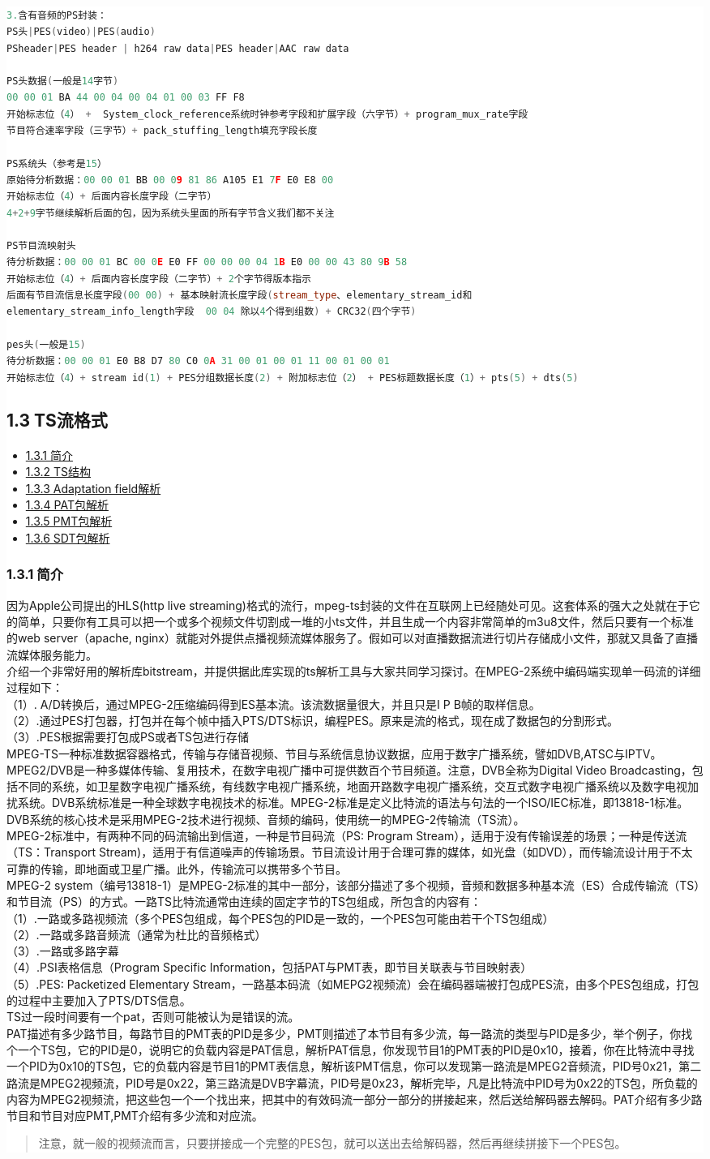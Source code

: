 ```cpp
3.含有音频的PS封装：
PS头|PES(video)|PES(audio)
PSheader|PES header | h264 raw data|PES header|AAC raw data

PS头数据(一般是14字节)
00 00 01 BA 44 00 04 00 04 01 00 03 FF F8
开始标志位（4） +  System_clock_reference系统时钟参考字段和扩展字段（六字节）+ program_mux_rate字段
节目符合速率字段（三字节）+ pack_stuffing_length填充字段长度

PS系统头（参考是15）
原始待分析数据：00 00 01 BB 00 09 81 86 A105 E1 7F E0 E8 00
开始标志位（4）+ 后面内容长度字段（二字节）
4+2+9字节继续解析后面的包，因为系统头里面的所有字节含义我们都不关注

PS节目流映射头
待分析数据：00 00 01 BC 00 0E E0 FF 00 00 00 04 1B E0 00 00 43 80 9B 58
开始标志位（4）+ 后面内容长度字段（二字节）+ 2个字节得版本指示
后面有节目流信息长度字段(00 00) + 基本映射流长度字段(stream_type、elementary_stream_id和
elementary_stream_info_length字段  00 04 除以4个得到组数) + CRC32(四个字节)

pes头(一般是15)
待分析数据：00 00 01 E0 B8 D7 80 C0 0A 31 00 01 00 01 11 00 01 00 01
开始标志位（4）+ stream id(1) + PES分组数据长度(2) + 附加标志位（2） + PES标题数据长度（1）+ pts(5) + dts(5)
```

## <a id="1.3">1.3 TS流格式</a>

- [1.3.1 简介](#1.3.1)
- [1.3.2 TS结构](#1.3.2)
- [1.3.3 Adaptation field解析](#1.3.3)
- [1.3.4 PAT包解析](#1.3.4)
- [1.3.5 PMT包解析](#1.3.5)
- [1.3.6 SDT包解析](#1.3.6)


 ### <a id="1.3.1">1.3.1 简介</a>
因为Apple公司提出的HLS(http live streaming)格式的流行，mpeg-ts封装的文件在互联网上已经随处可见。这套体系的强大之处就在于它的简单，只要你有工具可以把一个或多个视频文件切割成一堆的小ts文件，并且生成一个内容非常简单的m3u8文件，然后只要有一个标准的web server（apache, nginx）就能对外提供点播视频流媒体服务了。假如可以对直播数据流进行切片存储成小文件，那就又具备了直播流媒体服务能力。   
介绍一个非常好用的解析库bitstream，并提供据此库实现的ts解析工具与大家共同学习探讨。在MPEG-2系统中编码端实现单一码流的详细过程如下：  
（1）. A/D转换后，通过MPEG-2压缩编码得到ES基本流。该流数据量很大，并且只是I P B帧的取样信息。  
（2）.通过PES打包器，打包并在每个帧中插入PTS/DTS标识，编程PES。原来是流的格式，现在成了数据包的分割形式。  
（3）.PES根据需要打包成PS或者TS包进行存储  
MPEG-TS一种标准数据容器格式，传输与存储音视频、节目与系统信息协议数据，应用于数字广播系统，譬如DVB,ATSC与IPTV。MPEG2/DVB是一种多媒体传输、复用技术，在数字电视广播中可提供数百个节目频道。注意，DVB全称为Digital Video Broadcasting，包括不同的系统，如卫星数字电视广播系统，有线数字电视广播系统，地面开路数字电视广播系统，交互式数字电视广播系统以及数字电视加扰系统。DVB系统标准是一种全球数字电视技术的标准。MPEG-2标准是定义比特流的语法与句法的一个ISO/IEC标准，即13818-1标准。DVB系统的核心技术是采用MPEG-2技术进行视频、音频的编码，使用统一的MPEG-2传输流（TS流）。  
MPEG-2标准中，有两种不同的码流输出到信道，一种是节目码流（PS: Program Stream），适用于没有传输误差的场景；一种是传送流（TS：Transport Stream)，适用于有信道噪声的传输场景。节目流设计用于合理可靠的媒体，如光盘（如DVD），而传输流设计用于不太可靠的传输，即地面或卫星广播。此外，传输流可以携带多个节目。  
MPEG-2 system（编号13818-1）是MPEG-2标准的其中一部分，该部分描述了多个视频，音频和数据多种基本流（ES）合成传输流（TS）和节目流（PS）的方式。一路TS比特流通常由连续的固定字节的TS包组成，所包含的内容有：  
（1）.一路或多路视频流（多个PES包组成，每个PES包的PID是一致的，一个PES包可能由若干个TS包组成）  
（2）.一路或多路音频流（通常为杜比的音频格式）  
（3）.一路或多路字幕  
（4）.PSI表格信息（Program Specific Information，包括PAT与PMT表，即节目关联表与节目映射表）  
（5）.PES: Packetized Elementary Stream，一路基本码流（如MEPG2视频流）会在编码器端被打包成PES流，由多个PES包组成，打包的过程中主要加入了PTS/DTS信息。  
TS过一段时间要有一个pat，否则可能被认为是错误的流。  
PAT描述有多少路节目，每路节目的PMT表的PID是多少，PMT则描述了本节目有多少流，每一路流的类型与PID是多少，举个例子，你找个一个TS包，它的PID是0，说明它的负载内容是PAT信息，解析PAT信息，你发现节目1的PMT表的PID是0x10，接着，你在比特流中寻找一个PID为0x10的TS包，它的负载内容是节目1的PMT表信息，解析该PMT信息，你可以发现第一路流是MPEG2音频流，PID号0x21，第二路流是MPEG2视频流，PID号是0x22，第三路流是DVB字幕流，PID号是0x23，解析完毕，凡是比特流中PID号为0x22的TS包，所负载的内容为MPEG2视频流，把这些包一个一个找出来，把其中的有效码流一部分一部分的拼接起来，然后送给解码器去解码。PAT介绍有多少路节目和节目对应PMT,PMT介绍有多少流和对应流。  
>注意，就一般的视频流而言，只要拼接成一个完整的PES包，就可以送出去给解码器，然后再继续拼接下一个PES包。